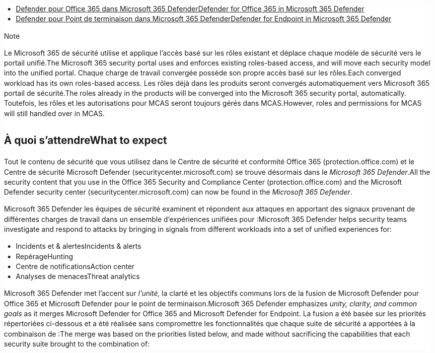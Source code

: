 - [<span data-ttu-id="3c895-120">Defender pour Office 365 dans Microsoft 365 Defender</span><span class="sxs-lookup"><span data-stu-id="3c895-120">Defender for Office 365 in Microsoft 365 Defender</span></span>](microsoft-365-security-center-mdo.md)
- [<span data-ttu-id="3c895-121">Defender pour Point de terminaison dans Microsoft 365 Defender</span><span class="sxs-lookup"><span data-stu-id="3c895-121">Defender for Endpoint in Microsoft 365 Defender</span></span>](microsoft-365-security-center-mde.md)

> [!NOTE]
> <span data-ttu-id="3c895-122">Le Microsoft 365 de sécurité utilise et applique l’accès basé sur les rôles existant et déplace chaque modèle de sécurité vers le portail unifié.</span><span class="sxs-lookup"><span data-stu-id="3c895-122">The Microsoft 365 security portal uses and enforces existing roles-based access, and will move each security model into the unified portal.</span></span> <span data-ttu-id="3c895-123">Chaque charge de travail convergée possède son propre accès basé sur les rôles.</span><span class="sxs-lookup"><span data-stu-id="3c895-123">Each converged workload has its own roles-based access.</span></span> <span data-ttu-id="3c895-124">Les rôles déjà dans les produits seront convergés automatiquement vers Microsoft 365 portail de sécurité.</span><span class="sxs-lookup"><span data-stu-id="3c895-124">The roles already in the products will be converged into the Microsoft 365 security portal, automatically.</span></span> <span data-ttu-id="3c895-125">Toutefois, les rôles et les autorisations pour MCAS seront toujours gérés dans MCAS.</span><span class="sxs-lookup"><span data-stu-id="3c895-125">However, roles and permissions for MCAS will still handled over in MCAS.</span></span>

## <a name="what-to-expect"></a><span data-ttu-id="3c895-126">À quoi s’attendre</span><span class="sxs-lookup"><span data-stu-id="3c895-126">What to expect</span></span>

<span data-ttu-id="3c895-127">Tout le contenu de sécurité que vous utilisez dans le Centre de sécurité et conformité Office 365 (protection.office.com) et le Centre de sécurité Microsoft Defender (securitycenter.microsoft.com) se trouve désormais dans le *Microsoft 365 Defender*.</span><span class="sxs-lookup"><span data-stu-id="3c895-127">All the security content that you use in the Office 365 Security and Compliance Center (protection.office.com) and the Microsoft Defender security center (securitycenter.microsoft.com) can now be found in the *Microsoft 365 Defender*.</span></span>

<span data-ttu-id="3c895-128">Microsoft 365 Defender les équipes de sécurité examinent et répondent aux attaques en apportant des signaux provenant de différentes charges de travail dans un ensemble d’expériences unifiées pour :</span><span class="sxs-lookup"><span data-stu-id="3c895-128">Microsoft 365 Defender helps security teams investigate and respond to attacks by bringing in signals from different workloads into a set of unified experiences for:</span></span>

- <span data-ttu-id="3c895-129">Incidents et & alertes</span><span class="sxs-lookup"><span data-stu-id="3c895-129">Incidents & alerts</span></span>
- <span data-ttu-id="3c895-130">Repérage</span><span class="sxs-lookup"><span data-stu-id="3c895-130">Hunting</span></span>
- <span data-ttu-id="3c895-131">Centre de notifications</span><span class="sxs-lookup"><span data-stu-id="3c895-131">Action center</span></span>
- <span data-ttu-id="3c895-132">Analyses de menaces</span><span class="sxs-lookup"><span data-stu-id="3c895-132">Threat analytics</span></span>

<span data-ttu-id="3c895-133">Microsoft 365 Defender met l’accent sur *l’unité,* la clarté et les objectifs communs lors de la fusion de Microsoft Defender pour Office 365 et Microsoft Defender pour le point de terminaison.</span><span class="sxs-lookup"><span data-stu-id="3c895-133">Microsoft 365 Defender emphasizes *unity, clarity, and common goals* as it merges Microsoft Defender for Office 365 and Microsoft Defender for Endpoint.</span></span> <span data-ttu-id="3c895-134">La fusion a été basée sur les priorités répertoriées ci-dessous et a été réalisée sans compromettre les fonctionnalités que chaque suite de sécurité a apportées à la combinaison de :</span><span class="sxs-lookup"><span data-stu-id="3c895-134">The merge was based on the priorities listed below, and made without sacrificing the capabilities that each security suite brought to the combination of:</span></span>
